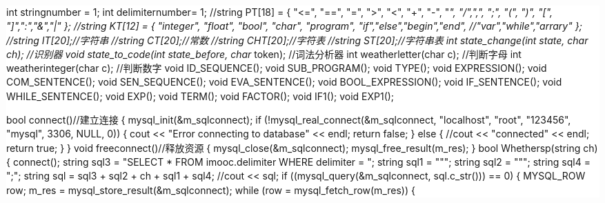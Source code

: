 int  stringnumber = 1;
int  delimiternumber= 1;
//string PT[18] = { "<=", "==", "=", ">", "<", "+", "-", "*", "/",",", ";", "(", ")", "[", "]",":","&","|" };
//string KT[12] = { "integer", "float", "bool", "char", "program", "if","else","begin","end",
				//"var","while","arrary" };
//string IT[20];//字符串
//string CT[20];//常数
//string CHT[20];//字符表
//string ST[20];//字符串表
int state_change(int state, char ch);   //识别器
void state_to_code(int state_before, char* token);    //词法分析器
int weatherletter(char c);         //判断字母
int weatherinteger(char c);        //判断数字
void ID_SEQUENCE();
void SUB_PROGRAM();
void TYPE();
void EXPRESSION();
void COM_SENTENCE();
void SEN_SEQUENCE();
void EVA_SENTENCE();
void BOOL_EXPRESSION();
void IF_SENTENCE();
void WHILE_SENTENCE();
void EXP();
void TERM();
void FACTOR();
void IF1();
void EXP1();

bool connect()//建立连接
{
	mysql_init(&m_sqlconnect);
	if (!mysql_real_connect(&m_sqlconnect, "localhost", "root", "123456", "mysql", 3306, NULL, 0))
	{
		cout << "Error connecting to database" << endl;
		return false;
	}
	else
	{
		//cout << "connected" << endl;
		return true;
	}
}
void freeconnect()//释放资源
{
	mysql_close(&m_sqlconnect);
	mysql_free_result(m_res);
}
bool Whethersp(string ch)
{
	connect();
	string sql3 = "SELECT * FROM imooc.delimiter WHERE delimiter = ";
	string sql1 = "\"";
	string sql2 = "\"";
	string sql4 = ";";
	string sql = sql3 + sql2 + ch + sql1 + sql4;
	//cout << sql;
	if ((mysql_query(&m_sqlconnect, sql.c_str())) == 0)
	{
		MYSQL_ROW row;
		m_res = mysql_store_result(&m_sqlconnect);
		while (row = mysql_fetch_row(m_res))
		{